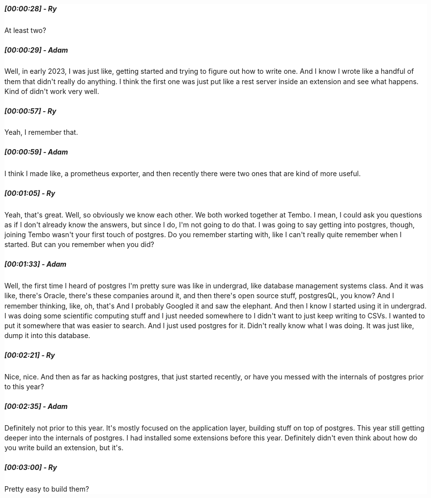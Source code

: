 ##### _[00:00:28] - Ry_

At least two?


##### _[00:00:29] - Adam_

Well, in early 2023, I was just like, getting started and trying to figure out how to write one. And I know I wrote like a handful of them that didn't really do anything. I think the first one was just put like a rest server inside an extension and see what happens. Kind of didn't work very well.


##### _[00:00:57] - Ry_

Yeah, I remember that.


##### _[00:00:59] - Adam_

I think I made like, a prometheus exporter, and then recently there were two ones that are kind of more useful.


##### _[00:01:05] - Ry_

Yeah, that's great. Well, so obviously we know each other. We both worked together at Tembo. I mean, I could ask you questions as if I don't already know the answers, but since I do, I'm not going to do that. I was going to say getting into postgres, though, joining Tembo wasn't your first touch of postgres. Do you remember starting with, like I can't really quite remember when I started. But can you remember when you did?


##### _[00:01:33] - Adam_

Well, the first time I heard of postgres I'm pretty sure was like in undergrad, like database management systems class. And it was like, there's Oracle, there's these companies around it, and then there's open source stuff, postgresQL, you know? And I remember thinking, like, oh, that's And I probably Googled it and saw the elephant. And then I know I started using it in undergrad. I was doing some scientific computing stuff and I just needed somewhere to I didn't want to just keep writing to CSVs. I wanted to put it somewhere that was easier to search. And I just used postgres for it. Didn't really know what I was doing. It was just like, dump it into this database.


##### _[00:02:21] - Ry_

Nice, nice. And then as far as hacking postgres, that just started recently, or have you messed with the internals of postgres prior to this year?


##### _[00:02:35] - Adam_

Definitely not prior to this year. It's mostly focused on the application layer, building stuff on top of postgres. This year still getting deeper into the internals of postgres. I had installed some extensions before this year. Definitely didn't even think about how do you write build an extension, but it's.


##### _[00:03:00] - Ry_

Pretty easy to build them?

